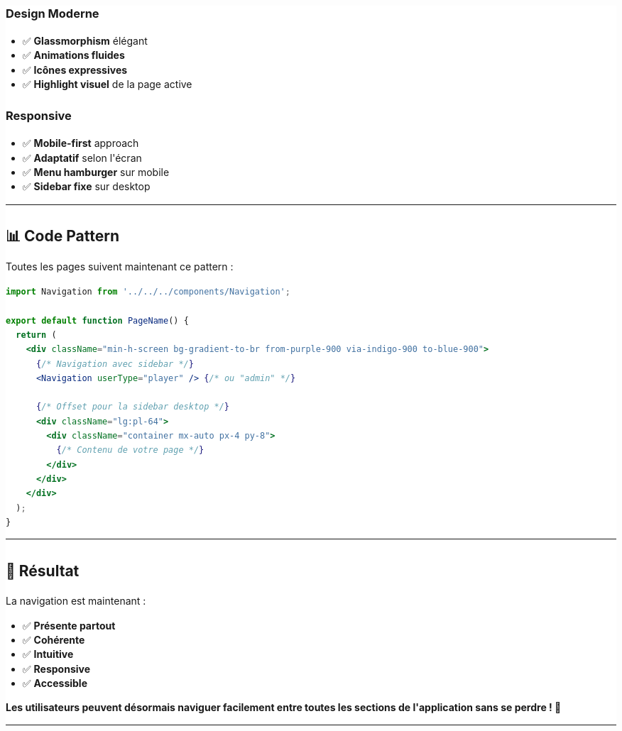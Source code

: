 ### Design Moderne
- ✅ **Glassmorphism** élégant
- ✅ **Animations fluides**
- ✅ **Icônes expressives**
- ✅ **Highlight visuel** de la page active

### Responsive
- ✅ **Mobile-first** approach
- ✅ **Adaptatif** selon l'écran
- ✅ **Menu hamburger** sur mobile
- ✅ **Sidebar fixe** sur desktop

---

## 📊 Code Pattern

Toutes les pages suivent maintenant ce pattern :

```jsx
import Navigation from '../../../components/Navigation';

export default function PageName() {
  return (
    <div className="min-h-screen bg-gradient-to-br from-purple-900 via-indigo-900 to-blue-900">
      {/* Navigation avec sidebar */}
      <Navigation userType="player" /> {/* ou "admin" */}
      
      {/* Offset pour la sidebar desktop */}
      <div className="lg:pl-64">
        <div className="container mx-auto px-4 py-8">
          {/* Contenu de votre page */}
        </div>
      </div>
    </div>
  );
}
```

---

## 🎯 Résultat

La navigation est maintenant :
- ✅ **Présente partout**
- ✅ **Cohérente**
- ✅ **Intuitive**
- ✅ **Responsive**
- ✅ **Accessible**

**Les utilisateurs peuvent désormais naviguer facilement entre toutes les sections de l'application sans se perdre ! 🎉**

---
